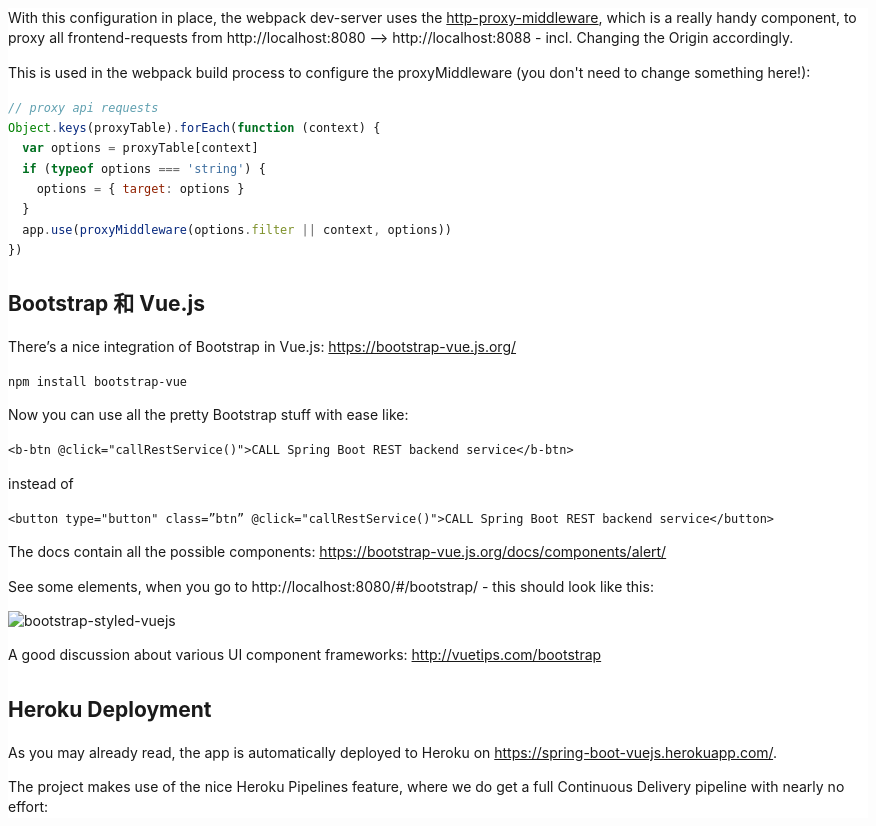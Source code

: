 With this configuration in place, the webpack dev-server uses the [http-proxy-middleware](https://github.com/chimurai/http-proxy-middleware), which is a really handy component, to proxy all frontend-requests from http://localhost:8080 --> http://localhost:8088 - incl. Changing the Origin accordingly.

This is used in the webpack build process to configure the proxyMiddleware (you don't need to change something here!):

```js
// proxy api requests
Object.keys(proxyTable).forEach(function (context) {
  var options = proxyTable[context]
  if (typeof options === 'string') {
    options = { target: options }
  }
  app.use(proxyMiddleware(options.filter || context, options))
})
```


## Bootstrap 和 Vue.js

There’s a nice integration of Bootstrap in Vue.js: https://bootstrap-vue.js.org/

```
npm install bootstrap-vue
```

Now you can use all the pretty Bootstrap stuff with ease like:

```
<b-btn @click="callRestService()">CALL Spring Boot REST backend service</b-btn>
```

instead of

```
<button type="button" class=”btn” @click="callRestService()">CALL Spring Boot REST backend service</button>
```

The docs contain all the possible components: https://bootstrap-vue.js.org/docs/components/alert/

See some elements, when you go to http://localhost:8080/#/bootstrap/ - this should look like this:

![bootstrap-styled-vuejs](screenshots/bootstrap-styled-vuejs.png)

A good discussion about various UI component frameworks: http://vuetips.com/bootstrap


## Heroku Deployment

As you may already read, the app is automatically deployed to Heroku on https://spring-boot-vuejs.herokuapp.com/.

The project makes use of the nice Heroku Pipelines feature, where we do get a full Continuous Delivery pipeline with nearly no effort:
